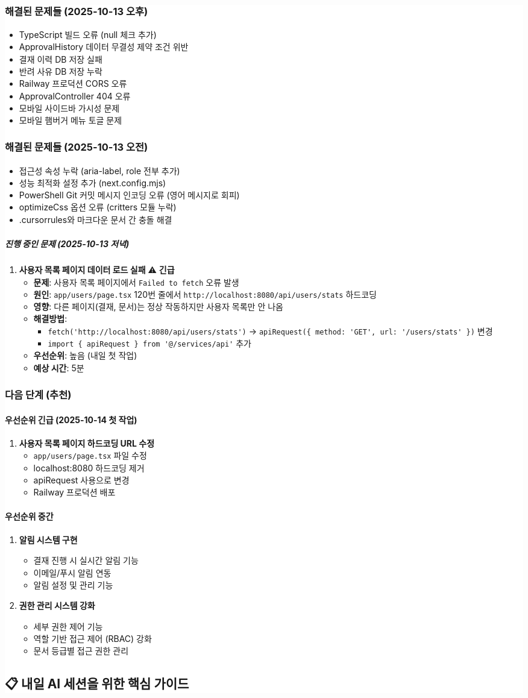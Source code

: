 ### 해결된 문제들 (2025-10-13 오후)
- TypeScript 빌드 오류 (null 체크 추가)
- ApprovalHistory 데이터 무결성 제약 조건 위반
- 결재 이력 DB 저장 실패
- 반려 사유 DB 저장 누락
- Railway 프로덕션 CORS 오류
- ApprovalController 404 오류
- 모바일 사이드바 가시성 문제
- 모바일 햄버거 메뉴 토글 문제

### 해결된 문제들 (2025-10-13 오전)
- 접근성 속성 누락 (aria-label, role 전부 추가)
- 성능 최적화 설정 추가 (next.config.mjs)
- PowerShell Git 커밋 메시지 인코딩 오류 (영어 메시지로 회피)
- optimizeCss 옵션 오류 (critters 모듈 누락)
- .cursorrules와 마크다운 문서 간 충돌 해결

##### 진행 중인 문제 (2025-10-13 저녁)

1. **사용자 목록 페이지 데이터 로드 실패** ⚠️ **긴급**
   - **문제**: 사용자 목록 페이지에서 `Failed to fetch` 오류 발생
   - **원인**: `app/users/page.tsx` 120번 줄에서 `http://localhost:8080/api/users/stats` 하드코딩
   - **영향**: 다른 페이지(결재, 문서)는 정상 작동하지만 사용자 목록만 안 나옴
   - **해결방법**: 
     - `fetch('http://localhost:8080/api/users/stats')` → `apiRequest({ method: 'GET', url: '/users/stats' })` 변경
     - `import { apiRequest } from '@/services/api'` 추가
   - **우선순위**: 높음 (내일 첫 작업)
   - **예상 시간**: 5분

### 다음 단계 (추천)

#### 우선순위 긴급 (2025-10-14 첫 작업)
1. **사용자 목록 페이지 하드코딩 URL 수정**
   - `app/users/page.tsx` 파일 수정
   - localhost:8080 하드코딩 제거
   - apiRequest 사용으로 변경
   - Railway 프로덕션 배포

#### 우선순위 중간
1. **알림 시스템 구현**
   - 결재 진행 시 실시간 알림 기능
   - 이메일/푸시 알림 연동
   - 알림 설정 및 관리 기능

2. **권한 관리 시스템 강화**
   - 세부 권한 제어 기능
   - 역할 기반 접근 제어 (RBAC) 강화
   - 문서 등급별 접근 권한 관리

## 📋 **내일 AI 세션을 위한 핵심 가이드**
